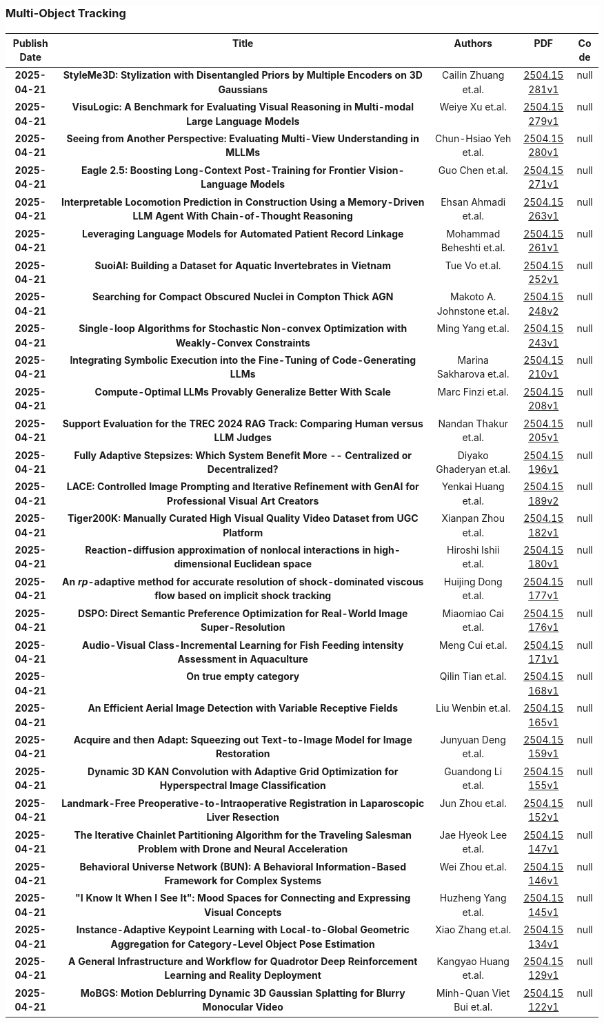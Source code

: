 ### Multi-Object Tracking
|Publish Date|Title|Authors|PDF|Code|
| :---: | :---: | :---: | :---: | :---: |
|**2025-04-21**|**StyleMe3D: Stylization with Disentangled Priors by Multiple Encoders on 3D Gaussians**|Cailin Zhuang et.al.|[2504.15281v1](http://arxiv.org/abs/2504.15281v1)|null|
|**2025-04-21**|**VisuLogic: A Benchmark for Evaluating Visual Reasoning in Multi-modal Large Language Models**|Weiye Xu et.al.|[2504.15279v1](http://arxiv.org/abs/2504.15279v1)|null|
|**2025-04-21**|**Seeing from Another Perspective: Evaluating Multi-View Understanding in MLLMs**|Chun-Hsiao Yeh et.al.|[2504.15280v1](http://arxiv.org/abs/2504.15280v1)|null|
|**2025-04-21**|**Eagle 2.5: Boosting Long-Context Post-Training for Frontier Vision-Language Models**|Guo Chen et.al.|[2504.15271v1](http://arxiv.org/abs/2504.15271v1)|null|
|**2025-04-21**|**Interpretable Locomotion Prediction in Construction Using a Memory-Driven LLM Agent With Chain-of-Thought Reasoning**|Ehsan Ahmadi et.al.|[2504.15263v1](http://arxiv.org/abs/2504.15263v1)|null|
|**2025-04-21**|**Leveraging Language Models for Automated Patient Record Linkage**|Mohammad Beheshti et.al.|[2504.15261v1](http://arxiv.org/abs/2504.15261v1)|null|
|**2025-04-21**|**SuoiAI: Building a Dataset for Aquatic Invertebrates in Vietnam**|Tue Vo et.al.|[2504.15252v1](http://arxiv.org/abs/2504.15252v1)|null|
|**2025-04-21**|**Searching for Compact Obscured Nuclei in Compton Thick AGN**|Makoto A. Johnstone et.al.|[2504.15248v2](http://arxiv.org/abs/2504.15248v2)|null|
|**2025-04-21**|**Single-loop Algorithms for Stochastic Non-convex Optimization with Weakly-Convex Constraints**|Ming Yang et.al.|[2504.15243v1](http://arxiv.org/abs/2504.15243v1)|null|
|**2025-04-21**|**Integrating Symbolic Execution into the Fine-Tuning of Code-Generating LLMs**|Marina Sakharova et.al.|[2504.15210v1](http://arxiv.org/abs/2504.15210v1)|null|
|**2025-04-21**|**Compute-Optimal LLMs Provably Generalize Better With Scale**|Marc Finzi et.al.|[2504.15208v1](http://arxiv.org/abs/2504.15208v1)|null|
|**2025-04-21**|**Support Evaluation for the TREC 2024 RAG Track: Comparing Human versus LLM Judges**|Nandan Thakur et.al.|[2504.15205v1](http://arxiv.org/abs/2504.15205v1)|null|
|**2025-04-21**|**Fully Adaptive Stepsizes: Which System Benefit More -- Centralized or Decentralized?**|Diyako Ghaderyan et.al.|[2504.15196v1](http://arxiv.org/abs/2504.15196v1)|null|
|**2025-04-21**|**LACE: Controlled Image Prompting and Iterative Refinement with GenAI for Professional Visual Art Creators**|Yenkai Huang et.al.|[2504.15189v2](http://arxiv.org/abs/2504.15189v2)|null|
|**2025-04-21**|**Tiger200K: Manually Curated High Visual Quality Video Dataset from UGC Platform**|Xianpan Zhou et.al.|[2504.15182v1](http://arxiv.org/abs/2504.15182v1)|null|
|**2025-04-21**|**Reaction-diffusion approximation of nonlocal interactions in high-dimensional Euclidean space**|Hiroshi Ishii et.al.|[2504.15180v1](http://arxiv.org/abs/2504.15180v1)|null|
|**2025-04-21**|**An $rp$-adaptive method for accurate resolution of shock-dominated viscous flow based on implicit shock tracking**|Huijing Dong et.al.|[2504.15177v1](http://arxiv.org/abs/2504.15177v1)|null|
|**2025-04-21**|**DSPO: Direct Semantic Preference Optimization for Real-World Image Super-Resolution**|Miaomiao Cai et.al.|[2504.15176v1](http://arxiv.org/abs/2504.15176v1)|null|
|**2025-04-21**|**Audio-Visual Class-Incremental Learning for Fish Feeding intensity Assessment in Aquaculture**|Meng Cui et.al.|[2504.15171v1](http://arxiv.org/abs/2504.15171v1)|null|
|**2025-04-21**|**On true empty category**|Qilin Tian et.al.|[2504.15168v1](http://arxiv.org/abs/2504.15168v1)|null|
|**2025-04-21**|**An Efficient Aerial Image Detection with Variable Receptive Fields**|Liu Wenbin et.al.|[2504.15165v1](http://arxiv.org/abs/2504.15165v1)|null|
|**2025-04-21**|**Acquire and then Adapt: Squeezing out Text-to-Image Model for Image Restoration**|Junyuan Deng et.al.|[2504.15159v1](http://arxiv.org/abs/2504.15159v1)|null|
|**2025-04-21**|**Dynamic 3D KAN Convolution with Adaptive Grid Optimization for Hyperspectral Image Classification**|Guandong Li et.al.|[2504.15155v1](http://arxiv.org/abs/2504.15155v1)|null|
|**2025-04-21**|**Landmark-Free Preoperative-to-Intraoperative Registration in Laparoscopic Liver Resection**|Jun Zhou et.al.|[2504.15152v1](http://arxiv.org/abs/2504.15152v1)|null|
|**2025-04-21**|**The Iterative Chainlet Partitioning Algorithm for the Traveling Salesman Problem with Drone and Neural Acceleration**|Jae Hyeok Lee et.al.|[2504.15147v1](http://arxiv.org/abs/2504.15147v1)|null|
|**2025-04-21**|**Behavioral Universe Network (BUN): A Behavioral Information-Based Framework for Complex Systems**|Wei Zhou et.al.|[2504.15146v1](http://arxiv.org/abs/2504.15146v1)|null|
|**2025-04-21**|**"I Know It When I See It": Mood Spaces for Connecting and Expressing Visual Concepts**|Huzheng Yang et.al.|[2504.15145v1](http://arxiv.org/abs/2504.15145v1)|null|
|**2025-04-21**|**Instance-Adaptive Keypoint Learning with Local-to-Global Geometric Aggregation for Category-Level Object Pose Estimation**|Xiao Zhang et.al.|[2504.15134v1](http://arxiv.org/abs/2504.15134v1)|null|
|**2025-04-21**|**A General Infrastructure and Workflow for Quadrotor Deep Reinforcement Learning and Reality Deployment**|Kangyao Huang et.al.|[2504.15129v1](http://arxiv.org/abs/2504.15129v1)|null|
|**2025-04-21**|**MoBGS: Motion Deblurring Dynamic 3D Gaussian Splatting for Blurry Monocular Video**|Minh-Quan Viet Bui et.al.|[2504.15122v1](http://arxiv.org/abs/2504.15122v1)|null|
